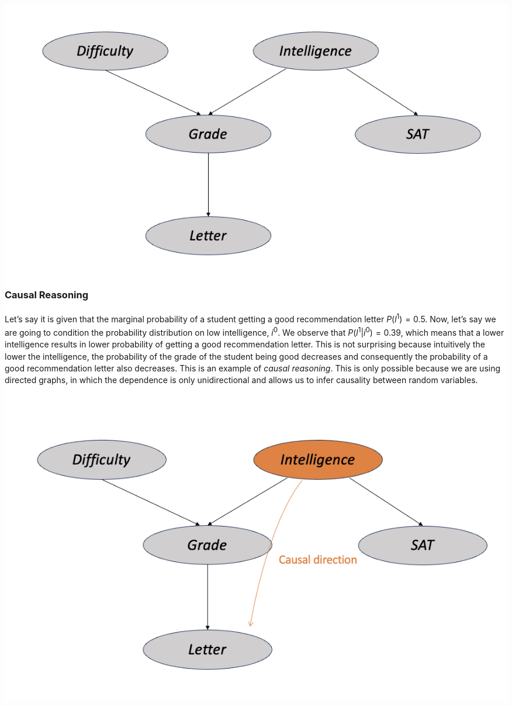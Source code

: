 ![Untitled](images/Untitled.png)

### Causal Reasoning

Let’s say it is given that the marginal probability of a student getting a good recommendation letter $P(l^1) = 0.5$. Now, let’s say we are going to condition the probability distribution on low intelligence, $i^0$. We observe that $P(l^1|i^0) = 0.39$, which means that a lower intelligence results in lower probability of getting a good recommendation letter. This is not surprising because intuitively the lower the intelligence, the probability of the grade of the student being good decreases and consequently the probability of a good recommendation letter also decreases. This is an example of *causal reasoning*. This is only possible because we are using directed graphs, in which the dependence is only unidirectional and allows us to infer causality between random variables.

![Untitled](images/Untitled%202.png)
